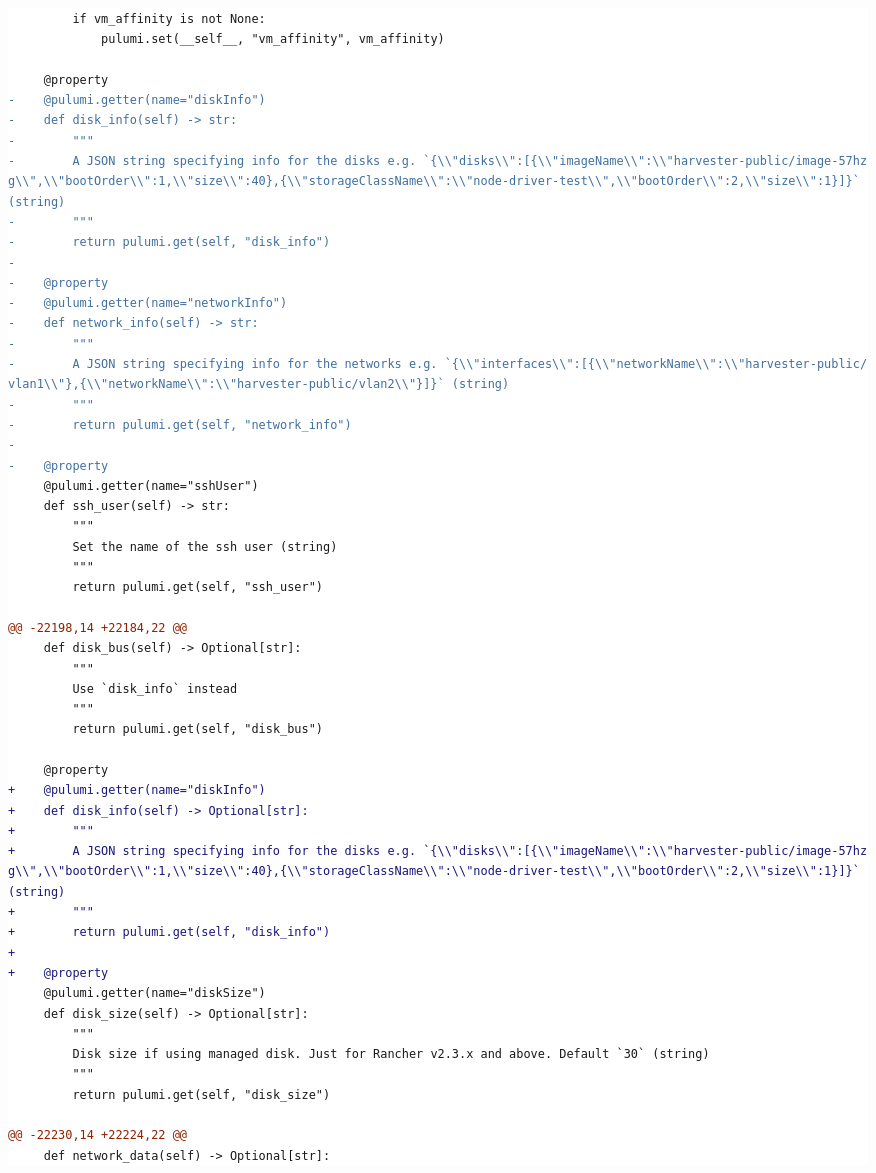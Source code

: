 ```diff
         if vm_affinity is not None:
             pulumi.set(__self__, "vm_affinity", vm_affinity)
 
     @property
-    @pulumi.getter(name="diskInfo")
-    def disk_info(self) -> str:
-        """
-        A JSON string specifying info for the disks e.g. `{\\"disks\\":[{\\"imageName\\":\\"harvester-public/image-57hzg\\",\\"bootOrder\\":1,\\"size\\":40},{\\"storageClassName\\":\\"node-driver-test\\",\\"bootOrder\\":2,\\"size\\":1}]}` (string)
-        """
-        return pulumi.get(self, "disk_info")
-
-    @property
-    @pulumi.getter(name="networkInfo")
-    def network_info(self) -> str:
-        """
-        A JSON string specifying info for the networks e.g. `{\\"interfaces\\":[{\\"networkName\\":\\"harvester-public/vlan1\\"},{\\"networkName\\":\\"harvester-public/vlan2\\"}]}` (string)
-        """
-        return pulumi.get(self, "network_info")
-
-    @property
     @pulumi.getter(name="sshUser")
     def ssh_user(self) -> str:
         """
         Set the name of the ssh user (string)
         """
         return pulumi.get(self, "ssh_user")
 
@@ -22198,14 +22184,22 @@
     def disk_bus(self) -> Optional[str]:
         """
         Use `disk_info` instead
         """
         return pulumi.get(self, "disk_bus")
 
     @property
+    @pulumi.getter(name="diskInfo")
+    def disk_info(self) -> Optional[str]:
+        """
+        A JSON string specifying info for the disks e.g. `{\\"disks\\":[{\\"imageName\\":\\"harvester-public/image-57hzg\\",\\"bootOrder\\":1,\\"size\\":40},{\\"storageClassName\\":\\"node-driver-test\\",\\"bootOrder\\":2,\\"size\\":1}]}` (string)
+        """
+        return pulumi.get(self, "disk_info")
+
+    @property
     @pulumi.getter(name="diskSize")
     def disk_size(self) -> Optional[str]:
         """
         Disk size if using managed disk. Just for Rancher v2.3.x and above. Default `30` (string)
         """
         return pulumi.get(self, "disk_size")
 
@@ -22230,14 +22224,22 @@
     def network_data(self) -> Optional[str]:
